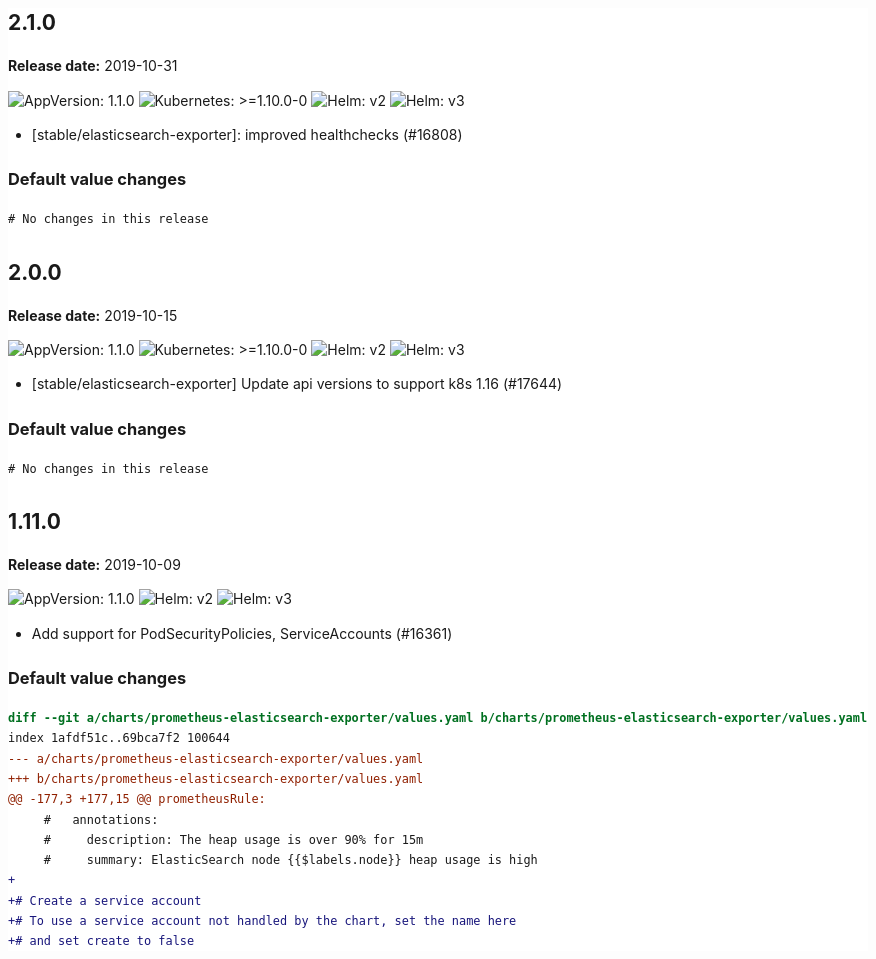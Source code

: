 ## 2.1.0

**Release date:** 2019-10-31

![AppVersion: 1.1.0](https://img.shields.io/static/v1?label=AppVersion&message=1.1.0&color=success)
![Kubernetes: >=1.10.0-0](https://img.shields.io/static/v1?label=Kubernetes&message=>=1.10.0-0&color=informational&logo=kubernetes)
![Helm: v2](https://img.shields.io/static/v1?label=Helm&message=v2&color=inactive&logo=helm)
![Helm: v3](https://img.shields.io/static/v1?label=Helm&message=v3&color=informational&logo=helm)

* [stable/elasticsearch-exporter]: improved healthchecks (#16808)

### Default value changes

```diff
# No changes in this release
```

## 2.0.0

**Release date:** 2019-10-15

![AppVersion: 1.1.0](https://img.shields.io/static/v1?label=AppVersion&message=1.1.0&color=success)
![Kubernetes: >=1.10.0-0](https://img.shields.io/static/v1?label=Kubernetes&message=>=1.10.0-0&color=informational&logo=kubernetes)
![Helm: v2](https://img.shields.io/static/v1?label=Helm&message=v2&color=inactive&logo=helm)
![Helm: v3](https://img.shields.io/static/v1?label=Helm&message=v3&color=informational&logo=helm)

* [stable/elasticsearch-exporter] Update api versions to support k8s 1.16 (#17644)

### Default value changes

```diff
# No changes in this release
```

## 1.11.0

**Release date:** 2019-10-09

![AppVersion: 1.1.0](https://img.shields.io/static/v1?label=AppVersion&message=1.1.0&color=success)
![Helm: v2](https://img.shields.io/static/v1?label=Helm&message=v2&color=inactive&logo=helm)
![Helm: v3](https://img.shields.io/static/v1?label=Helm&message=v3&color=informational&logo=helm)

* Add support for PodSecurityPolicies, ServiceAccounts (#16361)

### Default value changes

```diff
diff --git a/charts/prometheus-elasticsearch-exporter/values.yaml b/charts/prometheus-elasticsearch-exporter/values.yaml
index 1afdf51c..69bca7f2 100644
--- a/charts/prometheus-elasticsearch-exporter/values.yaml
+++ b/charts/prometheus-elasticsearch-exporter/values.yaml
@@ -177,3 +177,15 @@ prometheusRule:
     #   annotations:
     #     description: The heap usage is over 90% for 15m
     #     summary: ElasticSearch node {{$labels.node}} heap usage is high
+
+# Create a service account
+# To use a service account not handled by the chart, set the name here
+# and set create to false
```